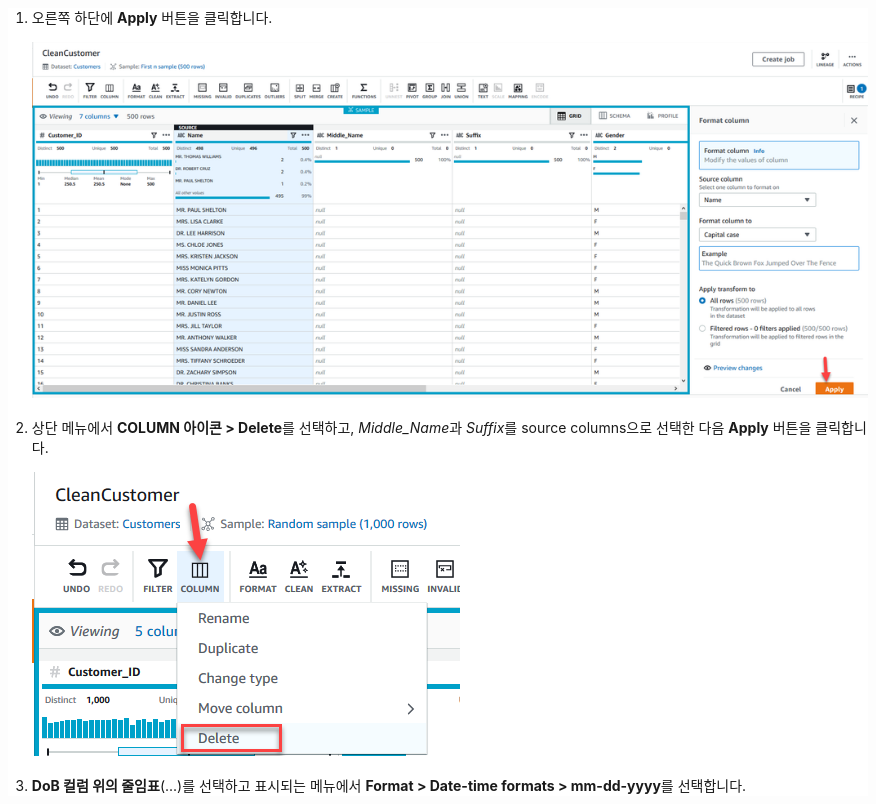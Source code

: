 1. 오른쪽 하단에 **Apply** 버튼을 클릭합니다.

     <img src="images/build_recipe_5.png">

1. 상단 메뉴에서 **COLUMN 아이콘 > Delete**를 선택하고, *Middle_Name*과 *Suffix*를 source columns으로 선택한 다음 **Apply** 버튼을 클릭합니다.

     <img src="images/delete.png">

1. **DoB 컬럼 위의 줄임표**(...)를 선택하고 표시되는 메뉴에서 **Format > Date-time formats > mm-dd-yyyy**를 선택합니다.
